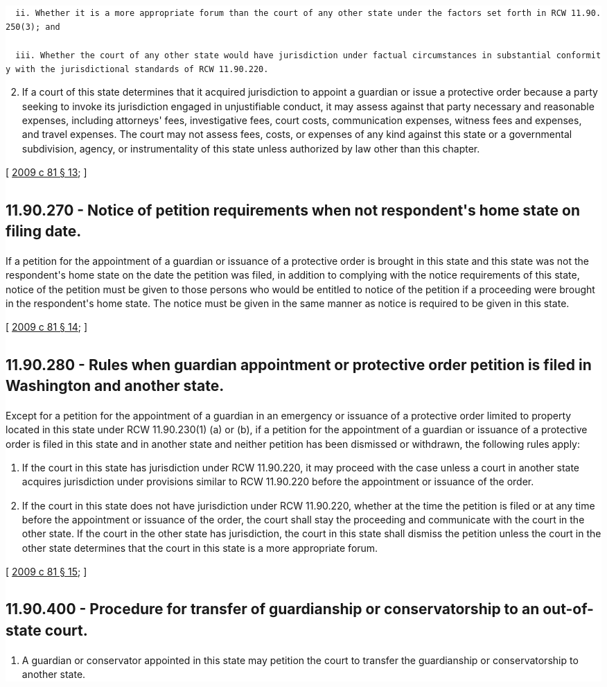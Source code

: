       ii. Whether it is a more appropriate forum than the court of any other state under the factors set forth in RCW 11.90.250(3); and

      iii. Whether the court of any other state would have jurisdiction under factual circumstances in substantial conformity with the jurisdictional standards of RCW 11.90.220.

2. If a court of this state determines that it acquired jurisdiction to appoint a guardian or issue a protective order because a party seeking to invoke its jurisdiction engaged in unjustifiable conduct, it may assess against that party necessary and reasonable expenses, including attorneys' fees, investigative fees, court costs, communication expenses, witness fees and expenses, and travel expenses. The court may not assess fees, costs, or expenses of any kind against this state or a governmental subdivision, agency, or instrumentality of this state unless authorized by law other than this chapter.

\[ [2009 c 81 § 13](https://lawfilesext.leg.wa.gov/biennium/2009-10/Pdf/Bills/Session%20Laws/House/1261-S.SL.pdf?cite=2009%20c%2081%20§%2013); \]

## 11.90.270 - Notice of petition requirements when not respondent's home state on filing date.
If a petition for the appointment of a guardian or issuance of a protective order is brought in this state and this state was not the respondent's home state on the date the petition was filed, in addition to complying with the notice requirements of this state, notice of the petition must be given to those persons who would be entitled to notice of the petition if a proceeding were brought in the respondent's home state. The notice must be given in the same manner as notice is required to be given in this state.

\[ [2009 c 81 § 14](https://lawfilesext.leg.wa.gov/biennium/2009-10/Pdf/Bills/Session%20Laws/House/1261-S.SL.pdf?cite=2009%20c%2081%20§%2014); \]

## 11.90.280 - Rules when guardian appointment or protective order petition is filed in Washington and another state.
Except for a petition for the appointment of a guardian in an emergency or issuance of a protective order limited to property located in this state under RCW 11.90.230(1) (a) or (b), if a petition for the appointment of a guardian or issuance of a protective order is filed in this state and in another state and neither petition has been dismissed or withdrawn, the following rules apply:

1. If the court in this state has jurisdiction under RCW 11.90.220, it may proceed with the case unless a court in another state acquires jurisdiction under provisions similar to RCW 11.90.220 before the appointment or issuance of the order.

2. If the court in this state does not have jurisdiction under RCW 11.90.220, whether at the time the petition is filed or at any time before the appointment or issuance of the order, the court shall stay the proceeding and communicate with the court in the other state. If the court in the other state has jurisdiction, the court in this state shall dismiss the petition unless the court in the other state determines that the court in this state is a more appropriate forum.

\[ [2009 c 81 § 15](https://lawfilesext.leg.wa.gov/biennium/2009-10/Pdf/Bills/Session%20Laws/House/1261-S.SL.pdf?cite=2009%20c%2081%20§%2015); \]

## 11.90.400 - Procedure for transfer of guardianship or conservatorship to an out-of-state court.
1. A guardian or conservator appointed in this state may petition the court to transfer the guardianship or conservatorship to another state.
